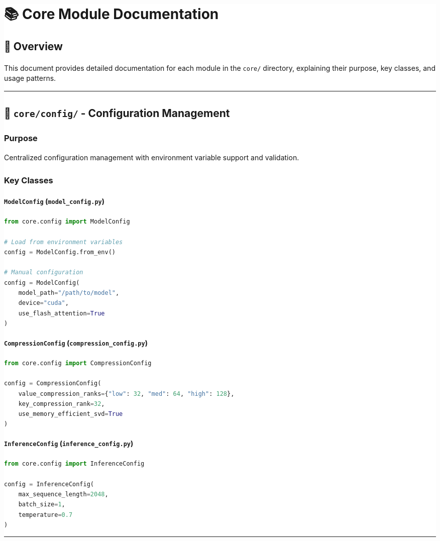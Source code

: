 # 📚 Core Module Documentation

## 🎯 Overview

This document provides detailed documentation for each module in the `core/` directory, explaining their purpose, key classes, and usage patterns.

---

## 📁 `core/config/` - Configuration Management

### Purpose
Centralized configuration management with environment variable support and validation.

### Key Classes

#### `ModelConfig` (`model_config.py`)
```python
from core.config import ModelConfig

# Load from environment variables
config = ModelConfig.from_env()

# Manual configuration
config = ModelConfig(
    model_path="/path/to/model",
    device="cuda",
    use_flash_attention=True
)
```

#### `CompressionConfig` (`compression_config.py`)
```python
from core.config import CompressionConfig

config = CompressionConfig(
    value_compression_ranks={"low": 32, "med": 64, "high": 128},
    key_compression_rank=32,
    use_memory_efficient_svd=True
)
```

#### `InferenceConfig` (`inference_config.py`)
```python
from core.config import InferenceConfig

config = InferenceConfig(
    max_sequence_length=2048,
    batch_size=1,
    temperature=0.7
)
```

---